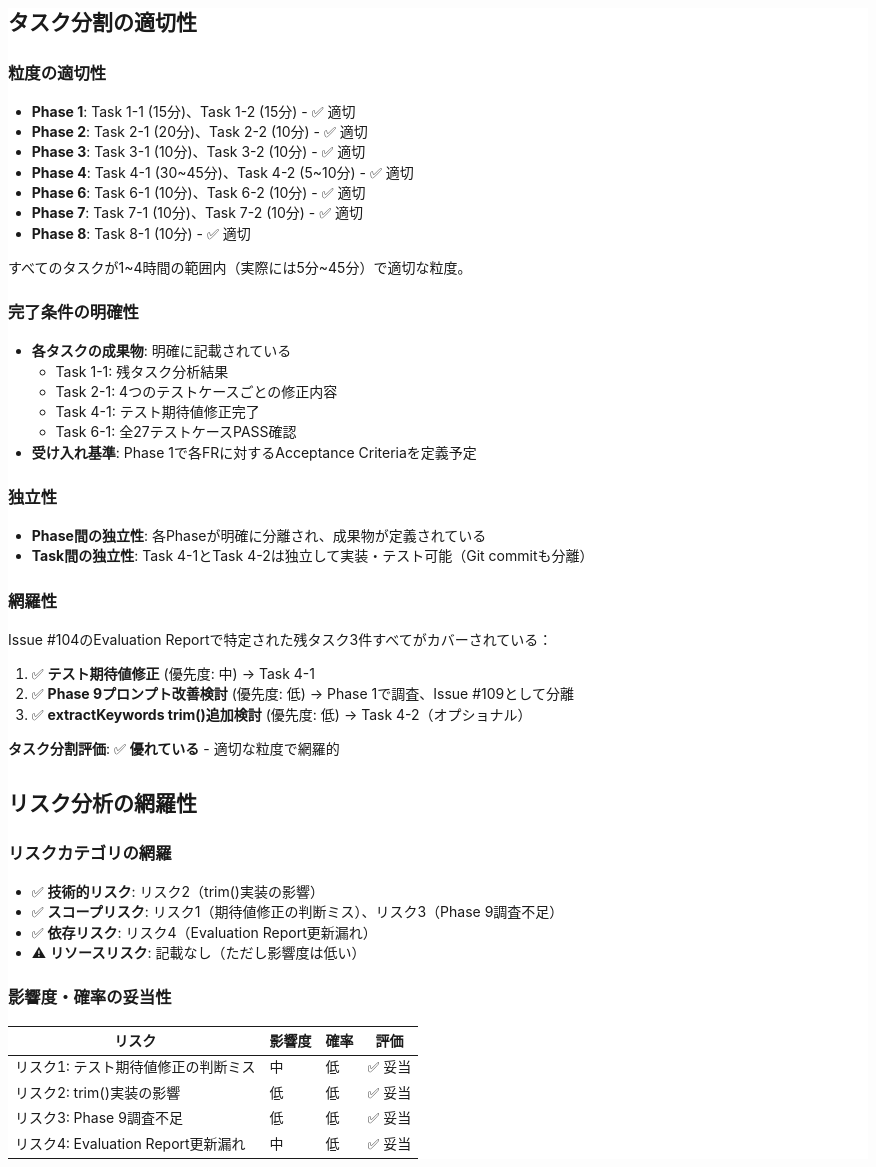 ## タスク分割の適切性

### 粒度の適切性
- **Phase 1**: Task 1-1 (15分)、Task 1-2 (15分) - ✅ 適切
- **Phase 2**: Task 2-1 (20分)、Task 2-2 (10分) - ✅ 適切
- **Phase 3**: Task 3-1 (10分)、Task 3-2 (10分) - ✅ 適切
- **Phase 4**: Task 4-1 (30~45分)、Task 4-2 (5~10分) - ✅ 適切
- **Phase 6**: Task 6-1 (10分)、Task 6-2 (10分) - ✅ 適切
- **Phase 7**: Task 7-1 (10分)、Task 7-2 (10分) - ✅ 適切
- **Phase 8**: Task 8-1 (10分) - ✅ 適切

すべてのタスクが1~4時間の範囲内（実際には5分~45分）で適切な粒度。

### 完了条件の明確性
- **各タスクの成果物**: 明確に記載されている
  - Task 1-1: 残タスク分析結果
  - Task 2-1: 4つのテストケースごとの修正内容
  - Task 4-1: テスト期待値修正完了
  - Task 6-1: 全27テストケースPASS確認
- **受け入れ基準**: Phase 1で各FRに対するAcceptance Criteriaを定義予定

### 独立性
- **Phase間の独立性**: 各Phaseが明確に分離され、成果物が定義されている
- **Task間の独立性**: Task 4-1とTask 4-2は独立して実装・テスト可能（Git commitも分離）

### 網羅性
Issue #104のEvaluation Reportで特定された残タスク3件すべてがカバーされている：
1. ✅ **テスト期待値修正** (優先度: 中) → Task 4-1
2. ✅ **Phase 9プロンプト改善検討** (優先度: 低) → Phase 1で調査、Issue #109として分離
3. ✅ **extractKeywords trim()追加検討** (優先度: 低) → Task 4-2（オプショナル）

**タスク分割評価**: ✅ **優れている** - 適切な粒度で網羅的

## リスク分析の網羅性

### リスクカテゴリの網羅
- ✅ **技術的リスク**: リスク2（trim()実装の影響）
- ✅ **スコープリスク**: リスク1（期待値修正の判断ミス）、リスク3（Phase 9調査不足）
- ✅ **依存リスク**: リスク4（Evaluation Report更新漏れ）
- ⚠️ **リソースリスク**: 記載なし（ただし影響度は低い）

### 影響度・確率の妥当性
| リスク | 影響度 | 確率 | 評価 |
|--------|--------|------|------|
| リスク1: テスト期待値修正の判断ミス | 中 | 低 | ✅ 妥当 |
| リスク2: trim()実装の影響 | 低 | 低 | ✅ 妥当 |
| リスク3: Phase 9調査不足 | 低 | 低 | ✅ 妥当 |
| リスク4: Evaluation Report更新漏れ | 中 | 低 | ✅ 妥当 |

